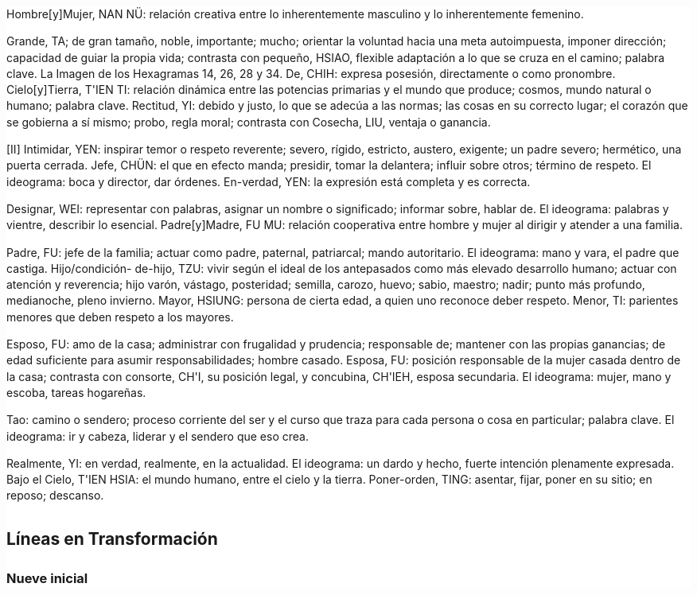 Hombre[y]Mujer, NAN NÜ: relación creativa entre lo inherentemente
masculino y lo inherentemente femenino.

Grande, TA; de gran tamaño, noble, importante; mucho; orientar la voluntad
hacia una meta autoimpuesta, imponer dirección; capacidad de guiar la propia
vida; contrasta con pequeño, HSIAO, flexible adaptación a lo que se cruza en
el camino; palabra clave. La Imagen de los Hexagramas 14, 26, 28 y 34. De,
CHIH: expresa posesión, directamente o como pronombre. Cielo[y]Tierra,
T'IEN TI: relación dinámica entre las potencias primarias y el mundo que
produce; cosmos, mundo natural o humano; palabra clave. Rectitud, YI: debido
y justo, lo que se adecúa a las normas; las cosas en su correcto lugar; el corazón
que se gobierna a sí mismo; probo, regla moral; contrasta con Cosecha, LIU,
ventaja o ganancia.

[II] Intimidar, YEN: inspirar temor o respeto reverente; severo, rígido, estricto,
austero, exigente; un padre severo; hermético, una puerta cerrada. Jefe, CHÜN:
el que en efecto manda; presidir, tomar la delantera; influir sobre otros; término
de respeto. El ideograma: boca y director, dar órdenes. En-verdad, YEN: la
expresión está completa y es correcta.

Designar, WEI: representar con palabras, asignar un nombre o significado;
informar sobre, hablar de. El ideograma: palabras y vientre, describir lo esencial.
Padre[y]Madre, FU MU: relación cooperativa entre hombre y mujer al dirigir
y atender a una familia.

Padre, FU: jefe de la familia; actuar como padre, paternal, patriarcal; mando
autoritario. El ideograma: mano y vara, el padre que castiga. Hijo/condición-
de-hijo, TZU: vivir según el ideal de los antepasados como más elevado
desarrollo humano; actuar con atención y reverencia; hijo varón, vástago,
posteridad; semilla, carozo, huevo; sabio, maestro; nadir; punto más profundo,
medianoche, pleno invierno.
Mayor, HSIUNG: persona de cierta edad, a quien uno reconoce deber
respeto. Menor, TI: parientes menores que deben respeto a los mayores.

Esposo, FU: amo de la casa; administrar con frugalidad y prudencia;
responsable de; mantener con las propias ganancias; de edad suficiente para
asumir responsabilidades; hombre casado. Esposa, FU: posición responsable
de la mujer casada dentro de la casa; contrasta con consorte, CH'I, su posición
legal, y concubina, CH'IEH, esposa secundaria. El ideograma: mujer, mano y
escoba, tareas hogareñas.

Tao: camino o sendero; proceso corriente del ser y el curso que traza para
cada persona o cosa en particular; palabra clave. El ideograma: ir y cabeza,
liderar y el sendero que eso crea.

Realmente, YI: en verdad, realmente, en la actualidad. El ideograma: un
dardo y hecho, fuerte intención plenamente expresada. Bajo el Cielo, T'IEN
HSIA: el mundo humano, entre el cielo y la tierra. Poner-orden, TING: asentar,
fijar, poner en su sitio; en reposo; descanso.

## Líneas en Transformación

### Nueve inicial
